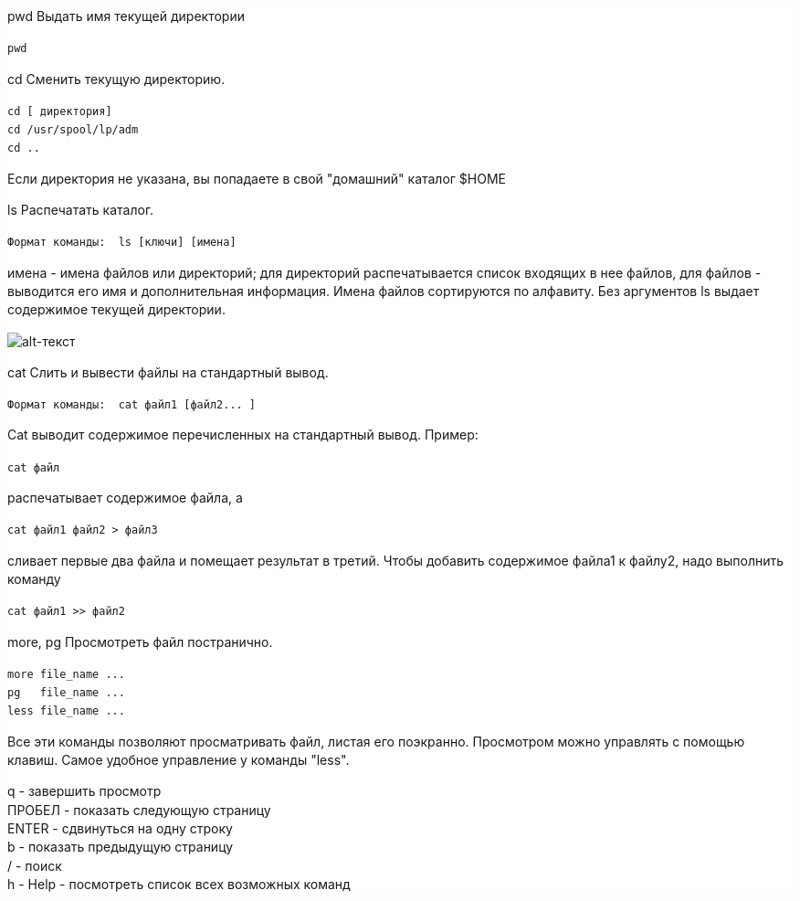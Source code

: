 
pwd    Выдать имя текущей директории    

    pwd

cd     Сменить текущую директорию.

    cd [ директория]
    cd /usr/spool/lp/adm
    cd ..

Если  директория  не  указана,  вы  попадаете в свой "домашний"
каталог $HOME

ls     Распечатать каталог.

    Формат команды:  ls [ключи] [имена]

имена - имена файлов или директорий; для директорий
       распечатывается список входящих в нее файлов, для файлов -
       выводится его имя и дополнительная информация.
       Имена файлов сортируются по алфавиту.
       Без аргументов ls выдает содержимое текущей директории.

![alt-текст](03_01.jpg "Рис. 1")

cat    Слить и вывести файлы на стандартный вывод.

    Формат команды:  cat файл1 [файл2... ]

Cat  выводит  содержимое  перечисленных  на  стандартный вывод.
Пример:

    cat файл

распечатывает содержимое файла, а

    cat файл1 файл2 > файл3

сливает  первые  два файла и помещает результат в третий. Чтобы
добавить содержимое файла1 к файлу2, надо выполнить команду

    cat файл1 >> файл2

more, pg Просмотреть файл постранично.


    more file_name ...
    pg   file_name ...
    less file_name ...

Все  эти  команды  позволяют  просматривать  файл,  листая  его
поэкранно.  Просмотром можно управлять с помощью клавиш.  Самое
удобное управление у команды "less".

q      - завершить просмотр  
ПРОБЕЛ - показать следующую страницу  
ENTER  - сдвинуться на одну строку  
b      - показать предыдущую страницу  
/      - поиск  
h      - Help - посмотреть список всех возможных команд
